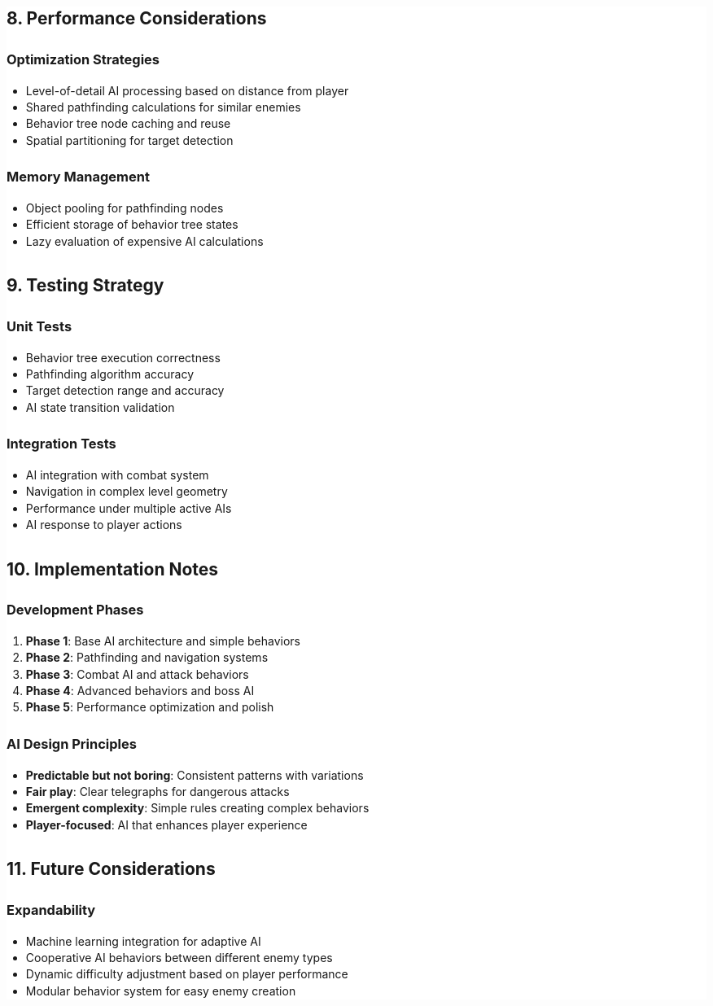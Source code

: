 ## 8. Performance Considerations

### Optimization Strategies
- Level-of-detail AI processing based on distance from player
- Shared pathfinding calculations for similar enemies
- Behavior tree node caching and reuse
- Spatial partitioning for target detection

### Memory Management
- Object pooling for pathfinding nodes
- Efficient storage of behavior tree states
- Lazy evaluation of expensive AI calculations

## 9. Testing Strategy

### Unit Tests
- Behavior tree execution correctness
- Pathfinding algorithm accuracy
- Target detection range and accuracy
- AI state transition validation

### Integration Tests
- AI integration with combat system
- Navigation in complex level geometry
- Performance under multiple active AIs
- AI response to player actions

## 10. Implementation Notes

### Development Phases
1. **Phase 1**: Base AI architecture and simple behaviors
2. **Phase 2**: Pathfinding and navigation systems
3. **Phase 3**: Combat AI and attack behaviors
4. **Phase 4**: Advanced behaviors and boss AI
5. **Phase 5**: Performance optimization and polish

### AI Design Principles
- **Predictable but not boring**: Consistent patterns with variations
- **Fair play**: Clear telegraphs for dangerous attacks
- **Emergent complexity**: Simple rules creating complex behaviors
- **Player-focused**: AI that enhances player experience

## 11. Future Considerations

### Expandability
- Machine learning integration for adaptive AI
- Cooperative AI behaviors between different enemy types
- Dynamic difficulty adjustment based on player performance
- Modular behavior system for easy enemy creation
